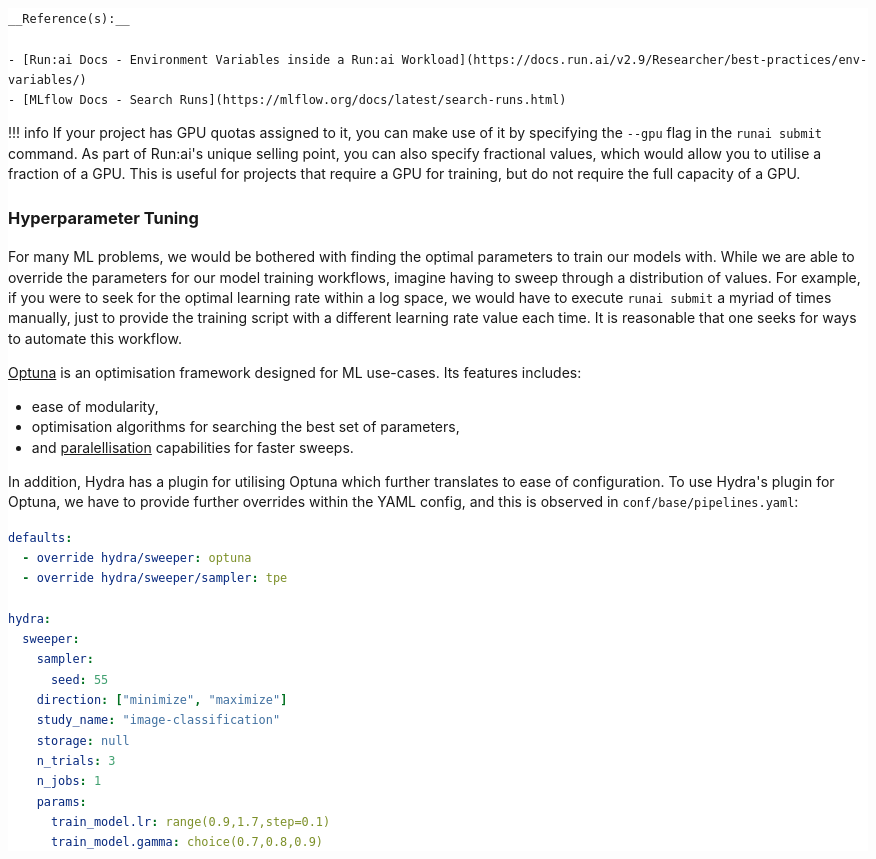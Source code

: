     __Reference(s):__

    - [Run:ai Docs - Environment Variables inside a Run:ai Workload](https://docs.run.ai/v2.9/Researcher/best-practices/env-variables/)
    - [MLflow Docs - Search Runs](https://mlflow.org/docs/latest/search-runs.html)

!!! info
    If your project has GPU quotas assigned to it, you can make use of
    it by specifying the `--gpu` flag in the `runai submit` command.
    As part of Run:ai's unique selling point, you can also specify
    fractional values, which would allow you to utilise a fraction of a
    GPU. This is useful for projects that require a GPU for training,
    but do not require the full capacity of a GPU.

### Hyperparameter Tuning

For many ML problems, we would be bothered with finding the optimal
parameters to train our models with. While we are able to override the
parameters for our model training workflows, imagine having to sweep
through a distribution of values. For example, if you were to seek for
the optimal learning rate within a log space, we would have to execute
`runai submit` a myriad of times manually, just to provide the training
script with a different learning rate value each time. It is reasonable
that one seeks for ways to automate this workflow.

[Optuna](https://optuna.readthedocs.io/en/stable/) is an optimisation
framework designed for ML use-cases.
Its features includes:

- ease of modularity,
- optimisation algorithms for searching the best set of parameters,
- and [paralellisation](https://optuna.readthedocs.io/en/stable/tutorial/10_key_features/004_distributed.html)
  capabilities for faster sweeps.

In addition, Hydra has a plugin for utilising Optuna which further
translates to ease of configuration. To use Hydra's plugin for Optuna,
we have to provide further overrides within the YAML config, and this is
observed in `conf/base/pipelines.yaml`:

```yaml
defaults:
  - override hydra/sweeper: optuna
  - override hydra/sweeper/sampler: tpe

hydra:
  sweeper:
    sampler:
      seed: 55
    direction: ["minimize", "maximize"]
    study_name: "image-classification"
    storage: null
    n_trials: 3
    n_jobs: 1
    params:
      train_model.lr: range(0.9,1.7,step=0.1)
      train_model.gamma: choice(0.7,0.8,0.9)
```
